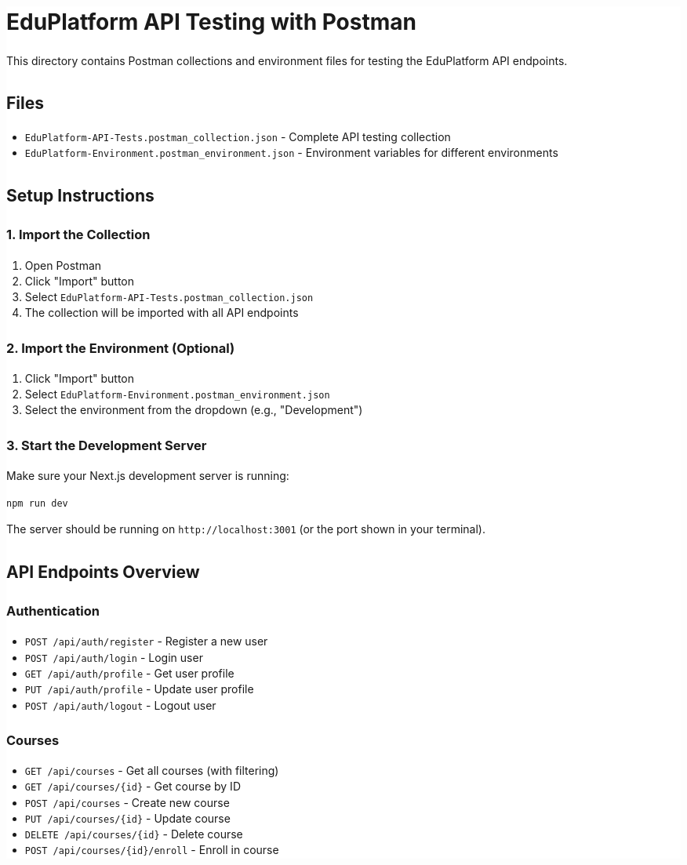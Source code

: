 # EduPlatform API Testing with Postman

This directory contains Postman collections and environment files for testing the EduPlatform API endpoints.

## Files

- `EduPlatform-API-Tests.postman_collection.json` - Complete API testing collection
- `EduPlatform-Environment.postman_environment.json` - Environment variables for different environments

## Setup Instructions

### 1. Import the Collection

1. Open Postman
2. Click "Import" button
3. Select `EduPlatform-API-Tests.postman_collection.json`
4. The collection will be imported with all API endpoints

### 2. Import the Environment (Optional)

1. Click "Import" button
2. Select `EduPlatform-Environment.postman_environment.json`
3. Select the environment from the dropdown (e.g., "Development")

### 3. Start the Development Server

Make sure your Next.js development server is running:

```bash
npm run dev
```

The server should be running on `http://localhost:3001` (or the port shown in your terminal).

## API Endpoints Overview

### Authentication
- `POST /api/auth/register` - Register a new user
- `POST /api/auth/login` - Login user
- `GET /api/auth/profile` - Get user profile
- `PUT /api/auth/profile` - Update user profile
- `POST /api/auth/logout` - Logout user

### Courses
- `GET /api/courses` - Get all courses (with filtering)
- `GET /api/courses/{id}` - Get course by ID
- `POST /api/courses` - Create new course
- `PUT /api/courses/{id}` - Update course
- `DELETE /api/courses/{id}` - Delete course
- `POST /api/courses/{id}/enroll` - Enroll in course
